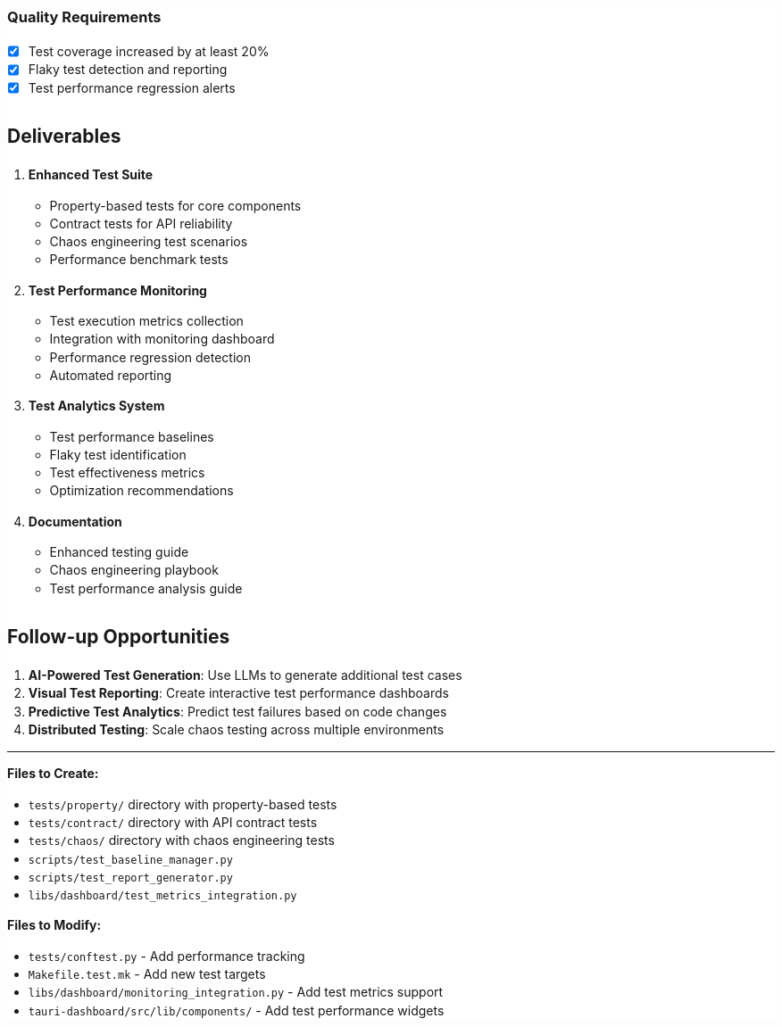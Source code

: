 ### Quality Requirements
- [x] Test coverage increased by at least 20%
- [x] Flaky test detection and reporting
- [x] Test performance regression alerts

## Deliverables

1. **Enhanced Test Suite**
   - Property-based tests for core components
   - Contract tests for API reliability
   - Chaos engineering test scenarios
   - Performance benchmark tests

2. **Test Performance Monitoring**
   - Test execution metrics collection
   - Integration with monitoring dashboard
   - Performance regression detection
   - Automated reporting

3. **Test Analytics System**
   - Test performance baselines
   - Flaky test identification
   - Test effectiveness metrics
   - Optimization recommendations

4. **Documentation**
   - Enhanced testing guide
   - Chaos engineering playbook
   - Test performance analysis guide

## Follow-up Opportunities

1. **AI-Powered Test Generation**: Use LLMs to generate additional test cases
2. **Visual Test Reporting**: Create interactive test performance dashboards
3. **Predictive Test Analytics**: Predict test failures based on code changes
4. **Distributed Testing**: Scale chaos testing across multiple environments

---

**Files to Create:**
- `tests/property/` directory with property-based tests
- `tests/contract/` directory with API contract tests  
- `tests/chaos/` directory with chaos engineering tests
- `scripts/test_baseline_manager.py`
- `scripts/test_report_generator.py`
- `libs/dashboard/test_metrics_integration.py`

**Files to Modify:**
- `tests/conftest.py` - Add performance tracking
- `Makefile.test.mk` - Add new test targets
- `libs/dashboard/monitoring_integration.py` - Add test metrics support
- `tauri-dashboard/src/lib/components/` - Add test performance widgets